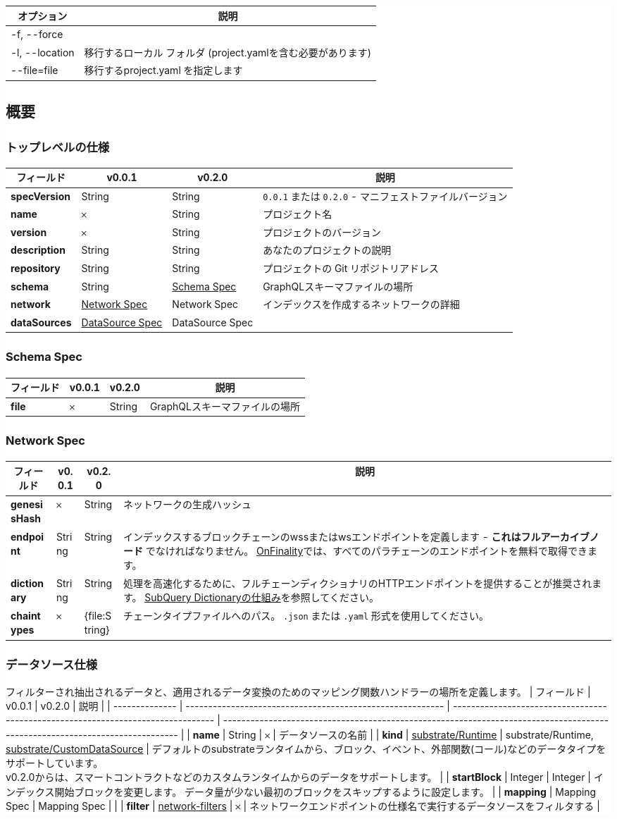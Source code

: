 | オプション          | 説明                                     |
| -------------- | -------------------------------------- |
| -f, --force    |                                        |
| -l, --location | 移行するローカル フォルダ (project.yamlを含む必要があります) |
| --file=file    | 移行するproject.yaml を指定します                |

## 概要

### トップレベルの仕様

| フィールド           | v0.0.1                              | v0.2.0                      | 説明                                    |
| --------------- | ----------------------------------- | --------------------------- | ------------------------------------- |
| **specVersion** | String                              | String                      | `0.0.1` または `0.2.0` - マニフェストファイルバージョン |
| **name**        | 𐄂                                   | String                      | プロジェクト名                               |
| **version**     | 𐄂                                   | String                      | プロジェクトのバージョン                          |
| **description** | String                              | String                      | あなたのプロジェクトの説明                         |
| **repository**  | String                              | String                      | プロジェクトの Git リポジトリアドレス                 |
| **schema**      | String                              | [Schema Spec](#schema-spec) | GraphQLスキーマファイルの場所                    |
| **network**     | [Network Spec](#network-spec)       | Network Spec                | インデックスを作成するネットワークの詳細                  |
| **dataSources** | [DataSource Spec](#datasource-spec) | DataSource Spec             |                                       |

### Schema Spec

| フィールド    | v0.0.1 | v0.2.0 | 説明                 |
| -------- | ------ | ------ | ------------------ |
| **file** | 𐄂      | String | GraphQLスキーマファイルの場所 |

### Network Spec

| フィールド           | v0.0.1 | v0.2.0        | 説明                                                                                                                                             |
| --------------- | ------ | ------------- | ---------------------------------------------------------------------------------------------------------------------------------------------- |
| **genesisHash** | 𐄂      | String        | ネットワークの生成ハッシュ                                                                                                                                  |
| **endpoint**    | String | String        | インデックスするブロックチェーンのwssまたはwsエンドポイントを定義します - **これはフルアーカイブノード** でなければなりません。 [OnFinality](https://app.onfinality.io)では、すべてのパラチェーンのエンドポイントを無料で取得できます。 |
| **dictionary**  | String | String        | 処理を高速化するために、フルチェーンディクショナリのHTTPエンドポイントを提供することが推奨されます。 [SubQuery Dictionaryの仕組み](../tutorials_examples/dictionary.md)を参照してください。                  |
| **chaintypes**  | 𐄂      | {file:String} | チェーンタイプファイルへのパス。 `.json` または `.yaml` 形式を使用してください。                                                                                              |

### データソース仕様

フィルターされ抽出されるデータと、適用されるデータ変換のためのマッピング関数ハンドラーの場所を定義します。
| フィールド          | v0.0.1                                                    | v0.2.0                                                                           | 説明                                                                                                                          |
| -------------- | --------------------------------------------------------- | -------------------------------------------------------------------------------- | --------------------------------------------------------------------------------------------------------------------------- |
| **name**       | String                                                    | 𐄂                                                                                | データソースの名前                                                                                                                   |
| **kind**       | [substrate/Runtime](./manifest/#data-sources-and-mapping) | substrate/Runtime, [substrate/CustomDataSource](./manifest/#custom-data-sources) | デフォルトのsubstrateランタイムから、ブロック、イベント、外部関数(コール)などのデータタイプをサポートしています。 <br /> v0.2.0からは、スマートコントラクトなどのカスタムランタイムからのデータをサポートします。 |
| **startBlock** | Integer                                                   | Integer                                                                          | インデックス開始ブロックを変更します。 データ量が少ない最初のブロックをスキップするように設定します。                                                                         |
| **mapping**    | Mapping Spec                                              | Mapping Spec                                                                     |                                                                                                                             |
| **filter**     | [network-filters](./manifest/#network-filters)            | 𐄂                                                                                | ネットワークエンドポイントの仕様名で実行するデータソースをフィルタする                                                                                         |
